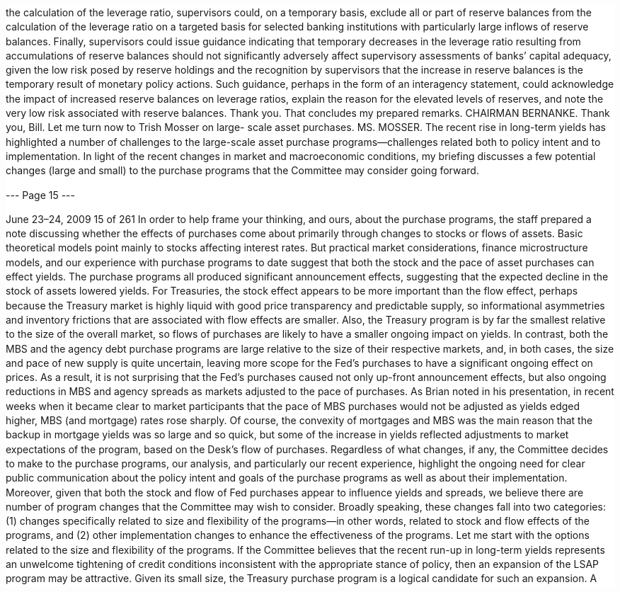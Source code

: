 the calculation of the leverage ratio, supervisors could, on a temporary basis, exclude
all or part of reserve balances from the calculation of the leverage ratio on a targeted
basis for selected banking institutions with particularly large inflows of reserve
balances.
Finally, supervisors could issue guidance indicating that temporary decreases in
the leverage ratio resulting from accumulations of reserve balances should not
significantly adversely affect supervisory assessments of banks’ capital adequacy,
given the low risk posed by reserve holdings and the recognition by supervisors that
the increase in reserve balances is the temporary result of monetary policy actions.
Such guidance, perhaps in the form of an interagency statement, could acknowledge
the impact of increased reserve balances on leverage ratios, explain the reason for the
elevated levels of reserves, and note the very low risk associated with reserve
balances. Thank you. That concludes my prepared remarks.
CHAIRMAN BERNANKE. Thank you, Bill. Let me turn now to Trish Mosser on large-
scale asset purchases.
MS. MOSSER. The recent rise in long-term yields has highlighted a number of
challenges to the large-scale asset purchase programs—challenges related both to
policy intent and to implementation. In light of the recent changes in market and
macroeconomic conditions, my briefing discusses a few potential changes (large and
small) to the purchase programs that the Committee may consider going forward.

--- Page 15 ---

June 23–24, 2009 15 of 261
In order to help frame your thinking, and ours, about the purchase programs, the
staff prepared a note discussing whether the effects of purchases come about
primarily through changes to stocks or flows of assets. Basic theoretical models point
mainly to stocks affecting interest rates. But practical market considerations, finance
microstructure models, and our experience with purchase programs to date suggest
that both the stock and the pace of asset purchases can effect yields. The purchase
programs all produced significant announcement effects, suggesting that the expected
decline in the stock of assets lowered yields. For Treasuries, the stock effect appears
to be more important than the flow effect, perhaps because the Treasury market is
highly liquid with good price transparency and predictable supply, so informational
asymmetries and inventory frictions that are associated with flow effects are smaller.
Also, the Treasury program is by far the smallest relative to the size of the overall
market, so flows of purchases are likely to have a smaller ongoing impact on yields.
In contrast, both the MBS and the agency debt purchase programs are large
relative to the size of their respective markets, and, in both cases, the size and pace of
new supply is quite uncertain, leaving more scope for the Fed’s purchases to have a
significant ongoing effect on prices. As a result, it is not surprising that the Fed’s
purchases caused not only up-front announcement effects, but also ongoing
reductions in MBS and agency spreads as markets adjusted to the pace of purchases.
As Brian noted in his presentation, in recent weeks when it became clear to
market participants that the pace of MBS purchases would not be adjusted as yields
edged higher, MBS (and mortgage) rates rose sharply. Of course, the convexity of
mortgages and MBS was the main reason that the backup in mortgage yields was so
large and so quick, but some of the increase in yields reflected adjustments to market
expectations of the program, based on the Desk’s flow of purchases.
Regardless of what changes, if any, the Committee decides to make to the
purchase programs, our analysis, and particularly our recent experience, highlight the
ongoing need for clear public communication about the policy intent and goals of the
purchase programs as well as about their implementation. Moreover, given that both
the stock and flow of Fed purchases appear to influence yields and spreads, we
believe there are number of program changes that the Committee may wish to
consider. Broadly speaking, these changes fall into two categories: (1) changes
specifically related to size and flexibility of the programs—in other words, related to
stock and flow effects of the programs, and (2) other implementation changes to
enhance the effectiveness of the programs.
Let me start with the options related to the size and flexibility of the programs. If
the Committee believes that the recent run-up in long-term yields represents an
unwelcome tightening of credit conditions inconsistent with the appropriate stance of
policy, then an expansion of the LSAP program may be attractive. Given its small
size, the Treasury purchase program is a logical candidate for such an expansion. A